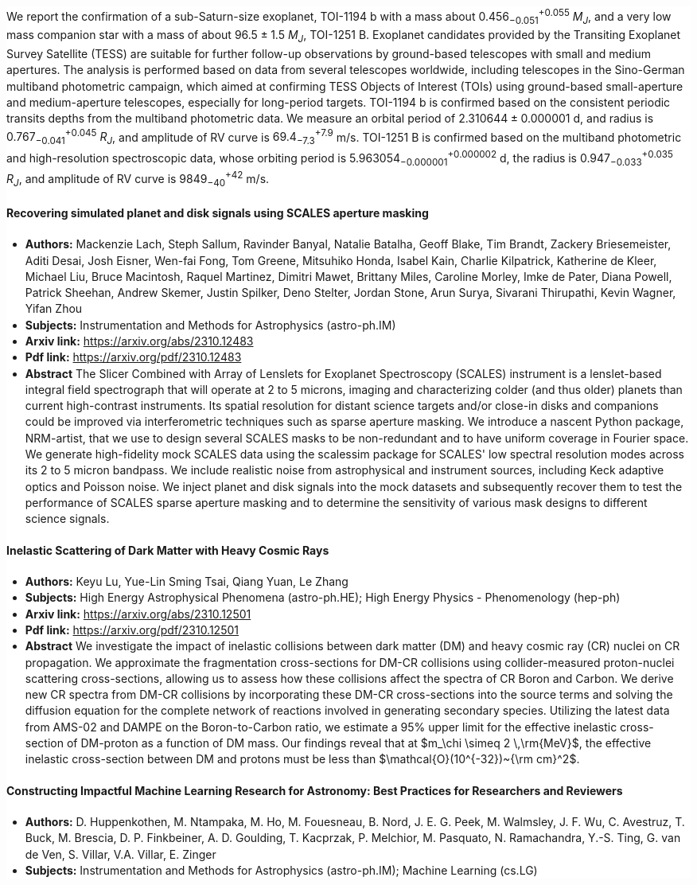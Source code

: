  We report the confirmation of a sub-Saturn-size exoplanet, TOI-1194 b with a mass about $0.456_{-0.051}^{+0.055}$ $M_{J}$, and a very low mass companion star with a mass of about $96.5\pm1.5$ $M_J$, TOI-1251 B. Exoplanet candidates provided by the Transiting Exoplanet Survey Satellite (TESS) are suitable for further follow-up observations by ground-based telescopes with small and medium apertures. The analysis is performed based on data from several telescopes worldwide, including telescopes in the Sino-German multiband photometric campaign, which aimed at confirming TESS Objects of Interest (TOIs) using ground-based small-aperture and medium-aperture telescopes, especially for long-period targets. TOI-1194 b is confirmed based on the consistent periodic transits depths from the multiband photometric data. We measure an orbital period of $2.310644\pm0.000001$ d, and radius is $0.767_{-0.041}^{+0.045}$ $R_J$, and amplitude of RV curve is $69.4_{-7.3}^{+7.9}$ m/s. TOI-1251 B is confirmed based on the multiband photometric and high-resolution spectroscopic data, whose orbiting period is $5.963054_{-0.000001}^{+0.000002}$ d, the radius is $0.947_{-0.033}^{+0.035}$ $R_J$, and amplitude of RV curve is $9849_{-40}^{+42}$ m/s.
#### Recovering simulated planet and disk signals using SCALES aperture  masking
 - **Authors:** Mackenzie Lach, Steph Sallum, Ravinder Banyal, Natalie Batalha, Geoff Blake, Tim Brandt, Zackery Briesemeister, Aditi Desai, Josh Eisner, Wen-fai Fong, Tom Greene, Mitsuhiko Honda, Isabel Kain, Charlie Kilpatrick, Katherine de Kleer, Michael Liu, Bruce Macintosh, Raquel Martinez, Dimitri Mawet, Brittany Miles, Caroline Morley, Imke de Pater, Diana Powell, Patrick Sheehan, Andrew Skemer, Justin Spilker, Deno Stelter, Jordan Stone, Arun Surya, Sivarani Thirupathi, Kevin Wagner, Yifan Zhou
 - **Subjects:** Instrumentation and Methods for Astrophysics (astro-ph.IM)
 - **Arxiv link:** https://arxiv.org/abs/2310.12483
 - **Pdf link:** https://arxiv.org/pdf/2310.12483
 - **Abstract**
 The Slicer Combined with Array of Lenslets for Exoplanet Spectroscopy (SCALES) instrument is a lenslet-based integral field spectrograph that will operate at 2 to 5 microns, imaging and characterizing colder (and thus older) planets than current high-contrast instruments. Its spatial resolution for distant science targets and/or close-in disks and companions could be improved via interferometric techniques such as sparse aperture masking. We introduce a nascent Python package, NRM-artist, that we use to design several SCALES masks to be non-redundant and to have uniform coverage in Fourier space. We generate high-fidelity mock SCALES data using the scalessim package for SCALES' low spectral resolution modes across its 2 to 5 micron bandpass. We include realistic noise from astrophysical and instrument sources, including Keck adaptive optics and Poisson noise. We inject planet and disk signals into the mock datasets and subsequently recover them to test the performance of SCALES sparse aperture masking and to determine the sensitivity of various mask designs to different science signals.
#### Inelastic Scattering of Dark Matter with Heavy Cosmic Rays
 - **Authors:** Keyu Lu, Yue-Lin Sming Tsai, Qiang Yuan, Le Zhang
 - **Subjects:** High Energy Astrophysical Phenomena (astro-ph.HE); High Energy Physics - Phenomenology (hep-ph)
 - **Arxiv link:** https://arxiv.org/abs/2310.12501
 - **Pdf link:** https://arxiv.org/pdf/2310.12501
 - **Abstract**
 We investigate the impact of inelastic collisions between dark matter (DM) and heavy cosmic ray (CR) nuclei on CR propagation. We approximate the fragmentation cross-sections for DM-CR collisions using collider-measured proton-nuclei scattering cross-sections, allowing us to assess how these collisions affect the spectra of CR Boron and Carbon. We derive new CR spectra from DM-CR collisions by incorporating these DM-CR cross-sections into the source terms and solving the diffusion equation for the complete network of reactions involved in generating secondary species. Utilizing the latest data from AMS-02 and DAMPE on the Boron-to-Carbon ratio, we estimate a 95\% upper limit for the effective inelastic cross-section of DM-proton as a function of DM mass. Our findings reveal that at $m_\chi \simeq 2 \,\rm{MeV}$, the effective inelastic cross-section between DM and protons must be less than $\mathcal{O}(10^{-32})~{\rm cm}^2$.
#### Constructing Impactful Machine Learning Research for Astronomy: Best  Practices for Researchers and Reviewers
 - **Authors:** D. Huppenkothen, M. Ntampaka, M. Ho, M. Fouesneau, B. Nord, J. E. G. Peek, M. Walmsley, J. F. Wu, C. Avestruz, T. Buck, M. Brescia, D. P. Finkbeiner, A. D. Goulding, T. Kacprzak, P. Melchior, M. Pasquato, N. Ramachandra, Y.-S. Ting, G. van de Ven, S. Villar, V.A. Villar, E. Zinger
 - **Subjects:** Instrumentation and Methods for Astrophysics (astro-ph.IM); Machine Learning (cs.LG)